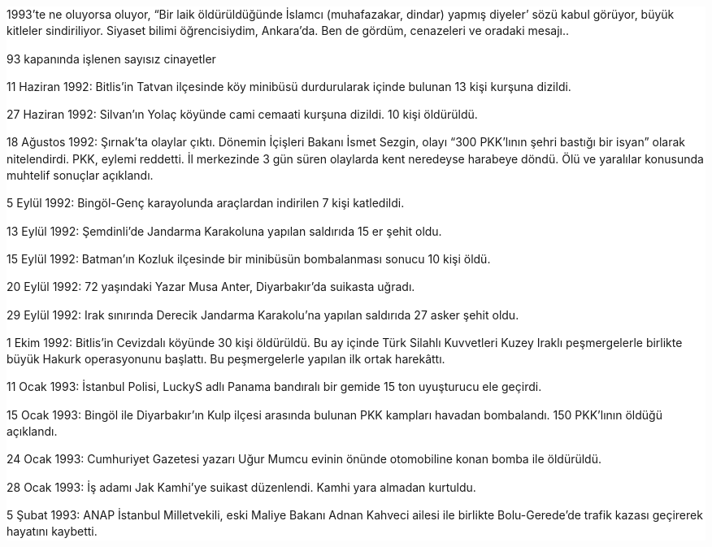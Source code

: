    <p class="MsoNormal">
    1993’te ne oluyorsa oluyor, “Bir laik öldürüldüğünde İslamcı (muhafazakar, dindar) yapmış diyeler’ sözü kabul görüyor, büyük kitleler sindiriliyor. Siyaset bilimi öğrencisiydim, Ankara’da. Ben de gördüm, cenazeleri ve oradaki mesajı..
   </p>
   <p class="MsoNormal">
   </p>
   <p class="MsoNormal">
    93 kapanında işlenen sayısız cinayetler
   </p>
   <p class="MsoNormal">
   </p>
   <p class="MsoNormal">
   </p>
   <p class="MsoNormal">
    11 Haziran 1992: Bitlis’in Tatvan ilçesinde köy minibüsü durdurularak içinde bulunan 13 kişi kurşuna dizildi.
   </p>
   <p class="MsoNormal">
    27 Haziran 1992: Silvan’ın Yolaç köyünde cami cemaati kurşuna dizildi. 10 kişi öldürüldü.
   </p>
   <p class="MsoNormal">
    18 Ağustos 1992: Şırnak’ta olaylar çıktı. Dönemin İçişleri Bakanı İsmet Sezgin, olayı “300 PKK’lının şehri bastığı bir isyan” olarak nitelendirdi. PKK, eylemi reddetti. İl merkezinde 3 gün süren olaylarda kent neredeyse harabeye döndü. Ölü ve yaralılar konusunda muhtelif sonuçlar açıklandı.
   </p>
   <p class="MsoNormal">
    5 Eylül 1992: Bingöl-Genç karayolunda araçlardan indirilen 7 kişi katledildi.
   </p>
   <p class="MsoNormal">
    13 Eylül 1992: Şemdinli’de Jandarma Karakoluna yapılan saldırıda 15 er şehit oldu.
   </p>
   <p class="MsoNormal">
    15 Eylül 1992: Batman’ın Kozluk ilçesinde bir minibüsün bombalanması sonucu 10 kişi öldü.
   </p>
   <p class="MsoNormal">
    20 Eylül 1992: 72 yaşındaki Yazar Musa Anter, Diyarbakır’da suikasta uğradı.
   </p>
   <p class="MsoNormal">
    29 Eylül 1992: Irak sınırında Derecik Jandarma Karakolu’na yapılan saldırıda 27 asker şehit oldu.
   </p>
   <p class="MsoNormal">
    1 Ekim 1992: Bitlis’in Cevizdalı köyünde 30 kişi öldürüldü. Bu ay içinde Türk Silahlı Kuvvetleri Kuzey Iraklı peşmergelerle birlikte büyük Hakurk operasyonunu başlattı. Bu peşmergelerle yapılan ilk ortak harekâttı.
   </p>
   <p class="MsoNormal">
    11 Ocak 1993: İstanbul Polisi, LuckyS adlı Panama bandıralı bir gemide 15 ton uyuşturucu ele geçirdi.
   </p>
   <p class="MsoNormal">
    15 Ocak 1993: Bingöl ile Diyarbakır’ın Kulp ilçesi arasında bulunan PKK kampları havadan bombalandı. 150 PKK’lının öldüğü açıklandı.
   </p>
   <p class="MsoNormal">
    24 Ocak 1993: Cumhuriyet Gazetesi yazarı Uğur Mumcu evinin önünde otomobiline konan bomba ile öldürüldü.
   </p>
   <p class="MsoNormal">
    28 Ocak 1993: İş adamı Jak Kamhi’ye suikast düzenlendi. Kamhi yara almadan kurtuldu.
   </p>
   <p class="MsoNormal">
    5 Şubat 1993: ANAP İstanbul Milletvekili, eski Maliye Bakanı Adnan Kahveci ailesi ile birlikte Bolu-Gerede’de trafik kazası geçirerek hayatını kaybetti.